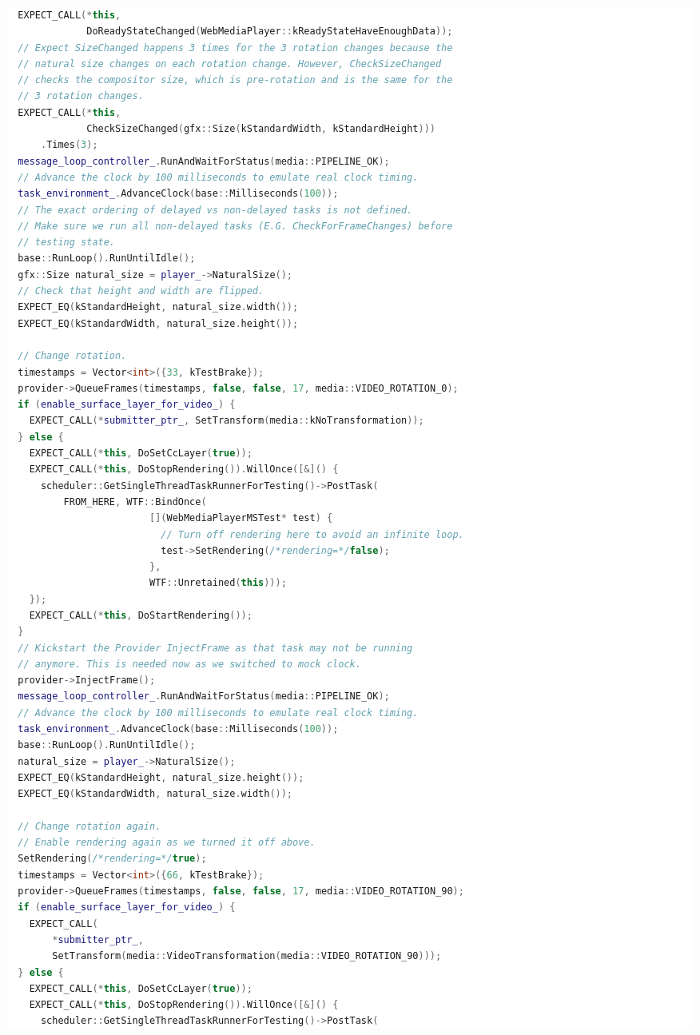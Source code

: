 ```cpp
  EXPECT_CALL(*this,
              DoReadyStateChanged(WebMediaPlayer::kReadyStateHaveEnoughData));
  // Expect SizeChanged happens 3 times for the 3 rotation changes because the
  // natural size changes on each rotation change. However, CheckSizeChanged
  // checks the compositor size, which is pre-rotation and is the same for the
  // 3 rotation changes.
  EXPECT_CALL(*this,
              CheckSizeChanged(gfx::Size(kStandardWidth, kStandardHeight)))
      .Times(3);
  message_loop_controller_.RunAndWaitForStatus(media::PIPELINE_OK);
  // Advance the clock by 100 milliseconds to emulate real clock timing.
  task_environment_.AdvanceClock(base::Milliseconds(100));
  // The exact ordering of delayed vs non-delayed tasks is not defined.
  // Make sure we run all non-delayed tasks (E.G. CheckForFrameChanges) before
  // testing state.
  base::RunLoop().RunUntilIdle();
  gfx::Size natural_size = player_->NaturalSize();
  // Check that height and width are flipped.
  EXPECT_EQ(kStandardHeight, natural_size.width());
  EXPECT_EQ(kStandardWidth, natural_size.height());

  // Change rotation.
  timestamps = Vector<int>({33, kTestBrake});
  provider->QueueFrames(timestamps, false, false, 17, media::VIDEO_ROTATION_0);
  if (enable_surface_layer_for_video_) {
    EXPECT_CALL(*submitter_ptr_, SetTransform(media::kNoTransformation));
  } else {
    EXPECT_CALL(*this, DoSetCcLayer(true));
    EXPECT_CALL(*this, DoStopRendering()).WillOnce([&]() {
      scheduler::GetSingleThreadTaskRunnerForTesting()->PostTask(
          FROM_HERE, WTF::BindOnce(
                         [](WebMediaPlayerMSTest* test) {
                           // Turn off rendering here to avoid an infinite loop.
                           test->SetRendering(/*rendering=*/false);
                         },
                         WTF::Unretained(this)));
    });
    EXPECT_CALL(*this, DoStartRendering());
  }
  // Kickstart the Provider InjectFrame as that task may not be running
  // anymore. This is needed now as we switched to mock clock.
  provider->InjectFrame();
  message_loop_controller_.RunAndWaitForStatus(media::PIPELINE_OK);
  // Advance the clock by 100 milliseconds to emulate real clock timing.
  task_environment_.AdvanceClock(base::Milliseconds(100));
  base::RunLoop().RunUntilIdle();
  natural_size = player_->NaturalSize();
  EXPECT_EQ(kStandardHeight, natural_size.height());
  EXPECT_EQ(kStandardWidth, natural_size.width());

  // Change rotation again.
  // Enable rendering again as we turned it off above.
  SetRendering(/*rendering=*/true);
  timestamps = Vector<int>({66, kTestBrake});
  provider->QueueFrames(timestamps, false, false, 17, media::VIDEO_ROTATION_90);
  if (enable_surface_layer_for_video_) {
    EXPECT_CALL(
        *submitter_ptr_,
        SetTransform(media::VideoTransformation(media::VIDEO_ROTATION_90)));
  } else {
    EXPECT_CALL(*this, DoSetCcLayer(true));
    EXPECT_CALL(*this, DoStopRendering()).WillOnce([&]() {
      scheduler::GetSingleThreadTaskRunnerForTesting()->PostTask(
```
